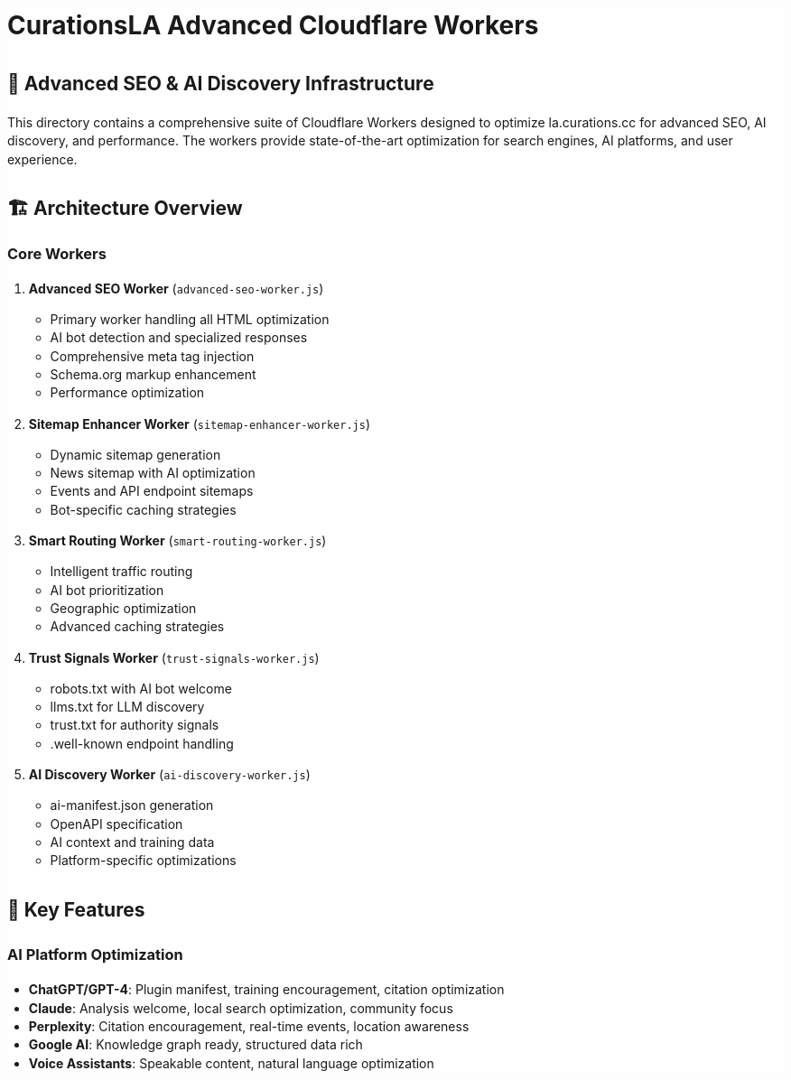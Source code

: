 # CurationsLA Advanced Cloudflare Workers

## 🚀 Advanced SEO & AI Discovery Infrastructure

This directory contains a comprehensive suite of Cloudflare Workers designed to optimize la.curations.cc for advanced SEO, AI discovery, and performance. The workers provide state-of-the-art optimization for search engines, AI platforms, and user experience.

## 🏗️ Architecture Overview

### Core Workers

1. **Advanced SEO Worker** (`advanced-seo-worker.js`)
   - Primary worker handling all HTML optimization
   - AI bot detection and specialized responses
   - Comprehensive meta tag injection
   - Schema.org markup enhancement
   - Performance optimization

2. **Sitemap Enhancer Worker** (`sitemap-enhancer-worker.js`)
   - Dynamic sitemap generation
   - News sitemap with AI optimization
   - Events and API endpoint sitemaps
   - Bot-specific caching strategies

3. **Smart Routing Worker** (`smart-routing-worker.js`)
   - Intelligent traffic routing
   - AI bot prioritization
   - Geographic optimization
   - Advanced caching strategies

4. **Trust Signals Worker** (`trust-signals-worker.js`)
   - robots.txt with AI bot welcome
   - llms.txt for LLM discovery
   - trust.txt for authority signals
   - .well-known endpoint handling

5. **AI Discovery Worker** (`ai-discovery-worker.js`)
   - ai-manifest.json generation
   - OpenAPI specification
   - AI context and training data
   - Platform-specific optimizations

## 🎯 Key Features

### AI Platform Optimization
- **ChatGPT/GPT-4**: Plugin manifest, training encouragement, citation optimization
- **Claude**: Analysis welcome, local search optimization, community focus
- **Perplexity**: Citation encouragement, real-time events, location awareness
- **Google AI**: Knowledge graph ready, structured data rich
- **Voice Assistants**: Speakable content, natural language optimization
